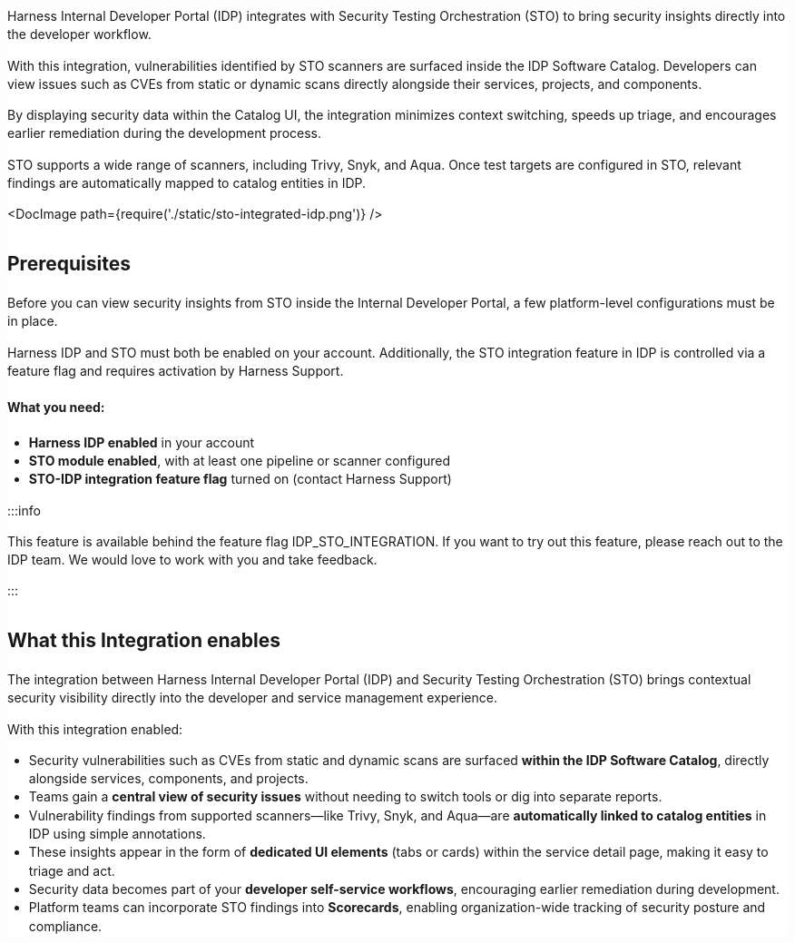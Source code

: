 Harness Internal Developer Portal (IDP) integrates with Security Testing Orchestration (STO) to bring security insights directly into the developer workflow.

With this integration, vulnerabilities identified by STO scanners are surfaced inside the IDP Software Catalog. Developers can view issues such as CVEs from static or dynamic scans directly alongside their services, projects, and components.

By displaying security data within the Catalog UI, the integration minimizes context switching, speeds up triage, and encourages earlier remediation during the development process.

STO supports a wide range of scanners, including Trivy, Snyk, and Aqua. Once test targets are configured in STO, relevant findings are automatically mapped to catalog entities in IDP.

<DocImage path={require('./static/sto-integrated-idp.png')} />

## Prerequisites

Before you can view security insights from STO inside the Internal Developer Portal, a few platform-level configurations must be in place.

Harness IDP and STO must both be enabled on your account. Additionally, the STO integration feature in IDP is controlled via a feature flag and requires activation by Harness Support.

#### What you need:

* **Harness IDP enabled** in your account
* **STO module enabled**, with at least one pipeline or scanner configured
* **STO-IDP integration feature flag** turned on (contact Harness Support)

:::info

This feature is available behind the feature flag IDP_STO_INTEGRATION. If you want to try out this feature, please reach out to the IDP team. We would love to work with you and take feedback.

:::

## What this Integration enables

The integration between Harness Internal Developer Portal (IDP) and Security Testing Orchestration (STO) brings contextual security visibility directly into the developer and service management experience.

With this integration enabled:

* Security vulnerabilities such as CVEs from static and dynamic scans are surfaced **within the IDP Software Catalog**, directly alongside services, components, and projects.
* Teams gain a **central view of security issues** without needing to switch tools or dig into separate reports.
* Vulnerability findings from supported scanners—like Trivy, Snyk, and Aqua—are **automatically linked to catalog entities** in IDP using simple annotations.
* These insights appear in the form of **dedicated UI elements** (tabs or cards) within the service detail page, making it easy to triage and act.
* Security data becomes part of your **developer self-service workflows**, encouraging earlier remediation during development.
* Platform teams can incorporate STO findings into **Scorecards**, enabling organization-wide tracking of security posture and compliance.
